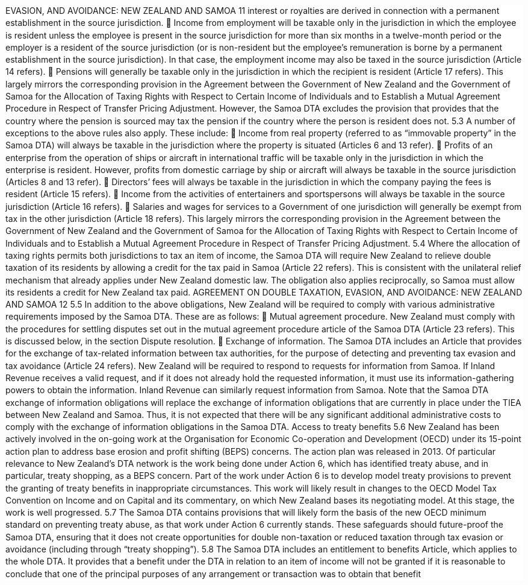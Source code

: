 EVASION, AND AVOIDANCE: NEW ZEALAND AND SAMOA 11 interest or royalties are derived in connection with a permanent establishment in the source jurisdiction.  Income from employment will be taxable only in the jurisdiction in which the employee is resident unless the employee is present in the source jurisdiction for more than six months in a twelve-month period or the employer is a resident of the source jurisdiction (or is non-resident but the employee’s remuneration is borne by a permanent establishment in the source jurisdiction). In that case, the employment income may also be taxed in the source jurisdiction (Article 14 refers).  Pensions will generally be taxable only in the jurisdiction in which the recipient is resident (Article 17 refers). This largely mirrors the corresponding provision in the Agreement between the Government of New Zealand and the Government of Samoa for the Allocation of Taxing Rights with Respect to Certain Income of Individuals and to Establish a Mutual Agreement Procedure in Respect of Transfer Pricing Adjustment. However, the Samoa DTA excludes the provision that provides that the country where the pension is sourced may tax the pension if the country where the person is resident does not. 5.3 A number of exceptions to the above rules also apply. These include:  Income from real property (referred to as “immovable property” in the Samoa DTA) will always be taxable in the jurisdiction where the property is situated (Articles 6 and 13 refer).  Profits of an enterprise from the operation of ships or aircraft in international traffic will be taxable only in the jurisdiction in which the enterprise is resident. However, profits from domestic carriage by ship or aircraft will always be taxable in the source jurisdiction (Articles 8 and 13 refer).  Directors’ fees will always be taxable in the jurisdiction in which the company paying the fees is resident (Article 15 refers).  Income from the activities of entertainers and sportspersons will always be taxable in the source jurisdiction (Article 16 refers).  Salaries and wages for services to a Government of one jurisdiction will generally be exempt from tax in the other jurisdiction (Article 18 refers). This largely mirrors the corresponding provision in the Agreement between the Government of New Zealand and the Government of Samoa for the Allocation of Taxing Rights with Respect to Certain Income of Individuals and to Establish a Mutual Agreement Procedure in Respect of Transfer Pricing Adjustment. 5.4 Where the allocation of taxing rights permits both jurisdictions to tax an item of income, the Samoa DTA will require New Zealand to relieve double taxation of its residents by allowing a credit for the tax paid in Samoa (Article 22 refers). This is consistent with the unilateral relief mechanism that already applies under New Zealand domestic law. The obligation also applies reciprocally, so Samoa must allow its residents a credit for New Zealand tax paid. AGREEMENT ON DOUBLE TAXATION, EVASION, AND AVOIDANCE: NEW ZEALAND AND SAMOA 12 5.5 In addition to the above obligations, New Zealand will be required to comply with various administrative requirements imposed by the Samoa DTA. These are as follows:  Mutual agreement procedure. New Zealand must comply with the procedures for settling disputes set out in the mutual agreement procedure article of the Samoa DTA (Article 23 refers). This is discussed below, in the section Dispute resolution.  Exchange of information. The Samoa DTA includes an Article that provides for the exchange of tax-related information between tax authorities, for the purpose of detecting and preventing tax evasion and tax avoidance (Article 24 refers). New Zealand will be required to respond to requests for information from Samoa. If Inland Revenue receives a valid request, and if it does not already hold the requested information, it must use its information-gathering powers to obtain the information. Inland Revenue can similarly request information from Samoa. Note that the Samoa DTA exchange of information obligations will replace the exchange of information obligations that are currently in place under the TIEA between New Zealand and Samoa. Thus, it is not expected that there will be any significant additional administrative costs to comply with the exchange of information obligations in the Samoa DTA. Access to treaty benefits 5.6 New Zealand has been actively involved in the on-going work at the Organisation for Economic Co-operation and Development (OECD) under its 15-point action plan to address base erosion and profit shifting (BEPS) concerns. The action plan was released in 2013. Of particular relevance to New Zealand’s DTA network is the work being done under Action 6, which has identified treaty abuse, and in particular, treaty shopping, as a BEPS concern. Part of the work under Action 6 is to develop model treaty provisions to prevent the granting of treaty benefits in inappropriate circumstances. This work will likely result in changes to the OECD Model Tax Convention on Income and on Capital and its commentary, on which New Zealand bases its negotiating model. At this stage, the work is well progressed. 5.7 The Samoa DTA contains provisions that will likely form the basis of the new OECD minimum standard on preventing treaty abuse, as that work under Action 6 currently stands. These safeguards should future-proof the Samoa DTA, ensuring that it does not create opportunities for double non-taxation or reduced taxation through tax evasion or avoidance (including through “treaty shopping”). 5.8 The Samoa DTA includes an entitlement to benefits Article, which applies to the whole DTA. It provides that a benefit under the DTA in relation to an item of income will not be granted if it is reasonable to conclude that one of the principal purposes of any arrangement or transaction was to obtain that benefit
